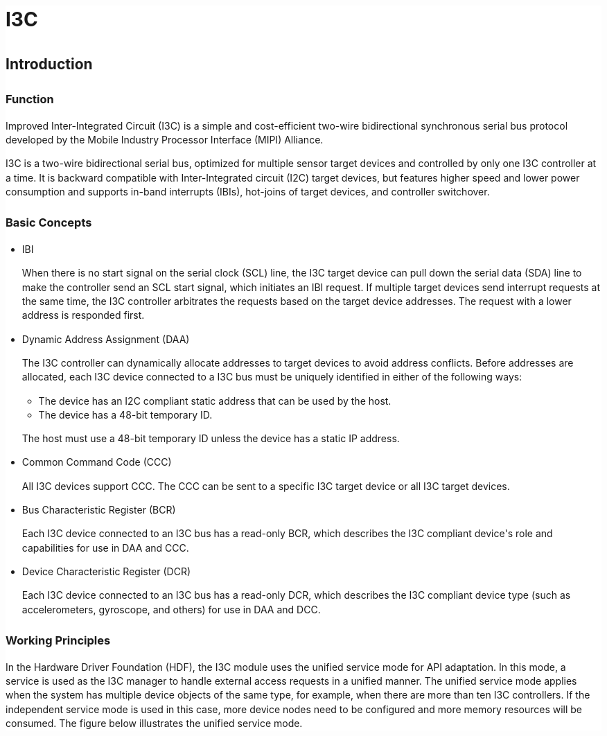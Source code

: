 # I3C 

## Introduction

### Function

Improved Inter-Integrated Circuit (I3C) is a simple and cost-efficient two-wire bidirectional synchronous serial bus protocol developed by the Mobile Industry Processor Interface (MIPI) Alliance.

I3C is a two-wire bidirectional serial bus, optimized for multiple sensor target devices and controlled by only one I3C controller at a time. It is backward compatible with Inter-Integrated circuit (I2C) target devices, but features higher speed and lower power consumption and supports in-band interrupts (IBIs), hot-joins of target devices, and controller switchover.

### Basic Concepts

- IBI

  When there is no start signal on the serial clock (SCL) line, the I3C target device can pull down the serial data (SDA) line to make the controller send an SCL start signal, which initiates an IBI request. If multiple target devices send interrupt requests at the same time, the I3C controller arbitrates the requests based on the target device addresses. The request with a lower address is responded first.

- Dynamic Address Assignment (DAA)

  The I3C controller can dynamically allocate addresses to target devices to avoid address conflicts. Before addresses are allocated, each I3C device connected to a I3C bus must be uniquely identified in either of the following ways:

  - The device has an I2C compliant static address that can be used by the host.
  - The device has a 48-bit temporary ID.

  The host must use a 48-bit temporary ID unless the device has a static IP address. 

- Common Command Code (CCC)

  All I3C devices support CCC. The CCC can be sent to a specific I3C target device or all I3C target devices.

- Bus Characteristic Register (BCR)

  Each I3C device connected to an I3C bus has a read-only BCR, which describes the I3C compliant device's role and capabilities for use in DAA and CCC.

- Device Characteristic Register (DCR)

  Each I3C device connected to an I3C bus has a read-only DCR, which describes the I3C compliant device type (such as accelerometers, gyroscope, and others) for use in DAA and DCC.


### Working Principles

In the Hardware Driver Foundation (HDF), the I3C module uses the unified service mode for API adaptation. In this mode, a service is used as the I3C manager to handle external access requests in a unified manner. The unified service mode applies when the system has multiple device objects of the same type, for example, when there are more than ten I3C controllers. If the independent service mode is used in this case, more device nodes need to be configured and more memory resources will be consumed. The figure below illustrates the unified service mode.

